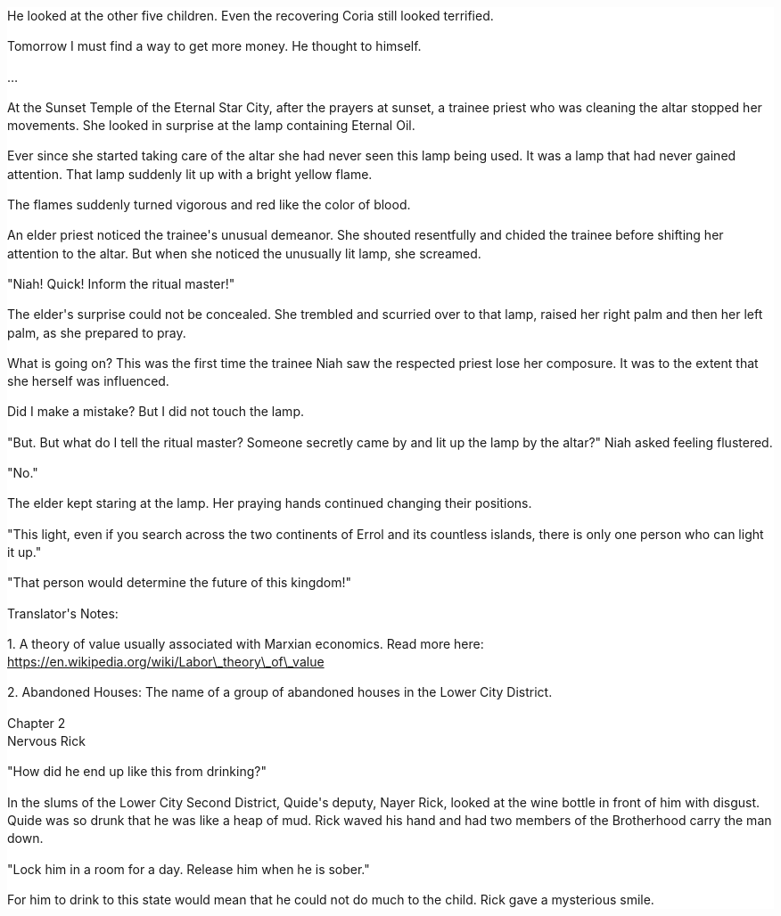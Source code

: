 He looked at the other five children. Even the recovering Coria still looked terrified.

Tomorrow I must find a way to get more money. He thought to himself.

…

At the Sunset Temple of the Eternal Star City, after the prayers at sunset, a trainee priest who was cleaning the altar stopped her movements. She looked in surprise at the lamp containing Eternal Oil.

Ever since she started taking care of the altar she had never seen this lamp being used. It was a lamp that had never gained attention. That lamp suddenly lit up with a bright yellow flame.

The flames suddenly turned vigorous and red like the color of blood.

An elder priest noticed the trainee's unusual demeanor. She shouted resentfully and chided the trainee before shifting her attention to the altar. But when she noticed the unusually lit lamp, she screamed.

"Niah\! Quick\! Inform the ritual master\!"

The elder's surprise could not be concealed. She trembled and scurried over to that lamp, raised her right palm and then her left palm, as she prepared to pray.

What is going on? This was the first time the trainee Niah saw the respected priest lose her composure. It was to the extent that she herself was influenced.

Did I make a mistake? But I did not touch the lamp.

"But. But what do I tell the ritual master? Someone secretly came by and lit up the lamp by the altar?" Niah asked feeling flustered.

"No."

The elder kept staring at the lamp. Her praying hands continued changing their positions.

"This light, even if you search across the two continents of Errol and its countless islands, there is only one person who can light it up."

"That person would determine the future of this kingdom\!"

Translator's Notes:

1\. A theory of value usually associated with Marxian economics. Read more here: https://en.wikipedia.org/wiki/Labor\_theory\_of\_value

2\. Abandoned Houses: The name of a group of abandoned houses in the Lower City District.

Chapter 2   
Nervous Rick

"How did he end up like this from drinking?"

In the slums of the Lower City Second District, Quide's deputy, Nayer Rick, looked at the wine bottle in front of him with disgust. Quide was so drunk that he was like a heap of mud. Rick waved his hand and had two members of the Brotherhood carry the man down.

"Lock him in a room for a day. Release him when he is sober."

For him to drink to this state would mean that he could not do much to the child. Rick gave a mysterious smile.
